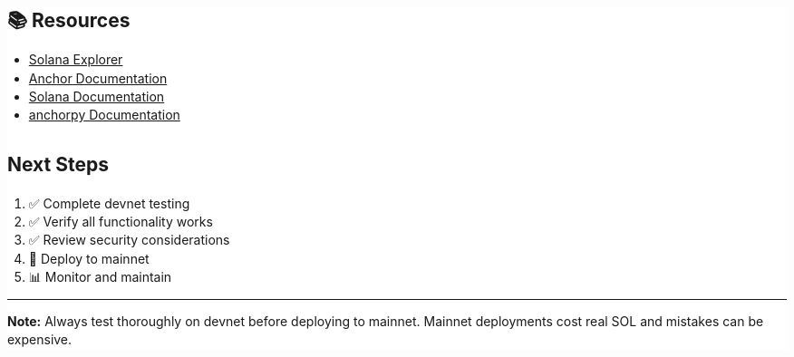 ## 📚 Resources

- [Solana Explorer](https://explorer.solana.com/)
- [Anchor Documentation](https://www.anchor-lang.com/)
- [Solana Documentation](https://docs.solana.com/)
- [anchorpy Documentation](https://kevinheavey.github.io/anchorpy/)

## Next Steps

1. ✅ Complete devnet testing
2. ✅ Verify all functionality works
3. ✅ Review security considerations
4. 🚀 Deploy to mainnet
5. 📊 Monitor and maintain

---

**Note:** Always test thoroughly on devnet before deploying to mainnet. Mainnet deployments cost real SOL and mistakes can be expensive.